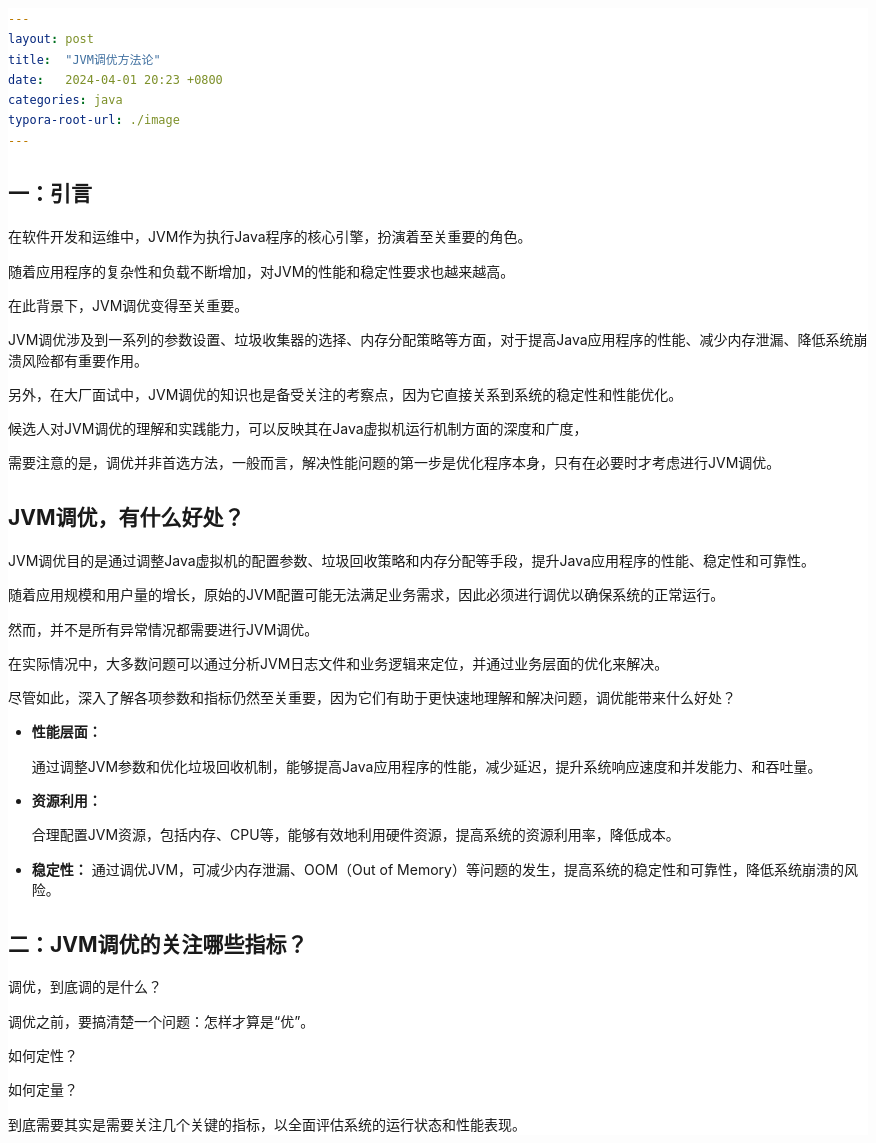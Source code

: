 ```yaml
---
layout: post
title:  "JVM调优方法论"
date:   2024-04-01 20:23 +0800
categories: java
typora-root-url: ./image
---
```


## 一：引言

在软件开发和运维中，JVM作为执行Java程序的核心引擎，扮演着至关重要的角色。

随着应用程序的复杂性和负载不断增加，对JVM的性能和稳定性要求也越来越高。

在此背景下，JVM调优变得至关重要。

JVM调优涉及到一系列的参数设置、垃圾收集器的选择、内存分配策略等方面，对于提高Java应用程序的性能、减少内存泄漏、降低系统崩溃风险都有重要作用。

另外，在大厂面试中，JVM调优的知识也是备受关注的考察点，因为它直接关系到系统的稳定性和性能优化。

候选人对JVM调优的理解和实践能力，可以反映其在Java虚拟机运行机制方面的深度和广度，

需要注意的是，调优并非首选方法，一般而言，解决性能问题的第一步是优化程序本身，只有在必要时才考虑进行JVM调优。

## JVM调优，有什么好处？

JVM调优目的是通过调整Java虚拟机的配置参数、垃圾回收策略和内存分配等手段，提升Java应用程序的性能、稳定性和可靠性。

随着应用规模和用户量的增长，原始的JVM配置可能无法满足业务需求，因此必须进行调优以确保系统的正常运行。

然而，并不是所有异常情况都需要进行JVM调优。

在实际情况中，大多数问题可以通过分析JVM日志文件和业务逻辑来定位，并通过业务层面的优化来解决。

尽管如此，深入了解各项参数和指标仍然至关重要，因为它们有助于更快速地理解和解决问题，调优能带来什么好处？

- **性能层面：**

  通过调整JVM参数和优化垃圾回收机制，能够提高Java应用程序的性能，减少延迟，提升系统响应速度和并发能力、和吞吐量。

- **资源利用：**

  合理配置JVM资源，包括内存、CPU等，能够有效地利用硬件资源，提高系统的资源利用率，降低成本。

- **稳定性：** 通过调优JVM，可减少内存泄漏、OOM（Out of Memory）等问题的发生，提高系统的稳定性和可靠性，降低系统崩溃的风险。

## 二：JVM调优的关注哪些指标？

调优，到底调的是什么？

调优之前，要搞清楚一个问题：怎样才算是“优”。

如何定性？

如何定量？

到底需要其实是需要关注几个关键的指标，以全面评估系统的运行状态和性能表现。
